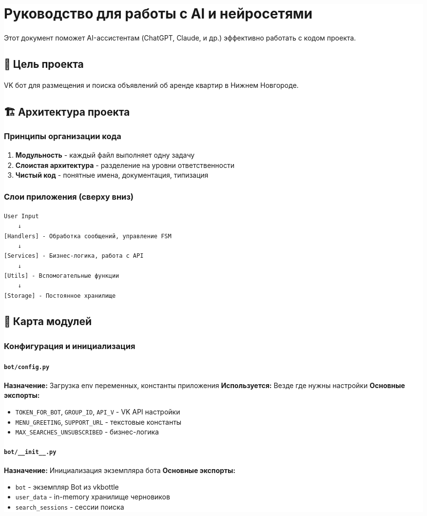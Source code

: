 # Руководство для работы с AI и нейросетями

Этот документ поможет AI-ассистентам (ChatGPT, Claude, и др.) эффективно работать с кодом проекта.

## 🎯 Цель проекта

VK бот для размещения и поиска объявлений об аренде квартир в Нижнем Новгороде.

## 🏗️ Архитектура проекта

### Принципы организации кода

1. **Модульность** - каждый файл выполняет одну задачу
2. **Слоистая архитектура** - разделение на уровни ответственности
3. **Чистый код** - понятные имена, документация, типизация

### Слои приложения (сверху вниз)

```
User Input
    ↓
[Handlers] - Обработка сообщений, управление FSM
    ↓
[Services] - Бизнес-логика, работа с API
    ↓
[Utils] - Вспомогательные функции
    ↓
[Storage] - Постоянное хранилище
```

## 📂 Карта модулей

### Конфигурация и инициализация

#### `bot/config.py`
**Назначение:** Загрузка env переменных, константы приложения
**Используется:** Везде где нужны настройки
**Основные экспорты:**
- `TOKEN_FOR_BOT`, `GROUP_ID`, `API_V` - VK API настройки
- `MENU_GREETING`, `SUPPORT_URL` - текстовые константы
- `MAX_SEARCHES_UNSUBSCRIBED` - бизнес-логика

#### `bot/__init__.py`
**Назначение:** Инициализация экземпляра бота
**Основные экспорты:**
- `bot` - экземпляр Bot из vkbottle
- `user_data` - in-memory хранилище черновиков
- `search_sessions` - сессии поиска
